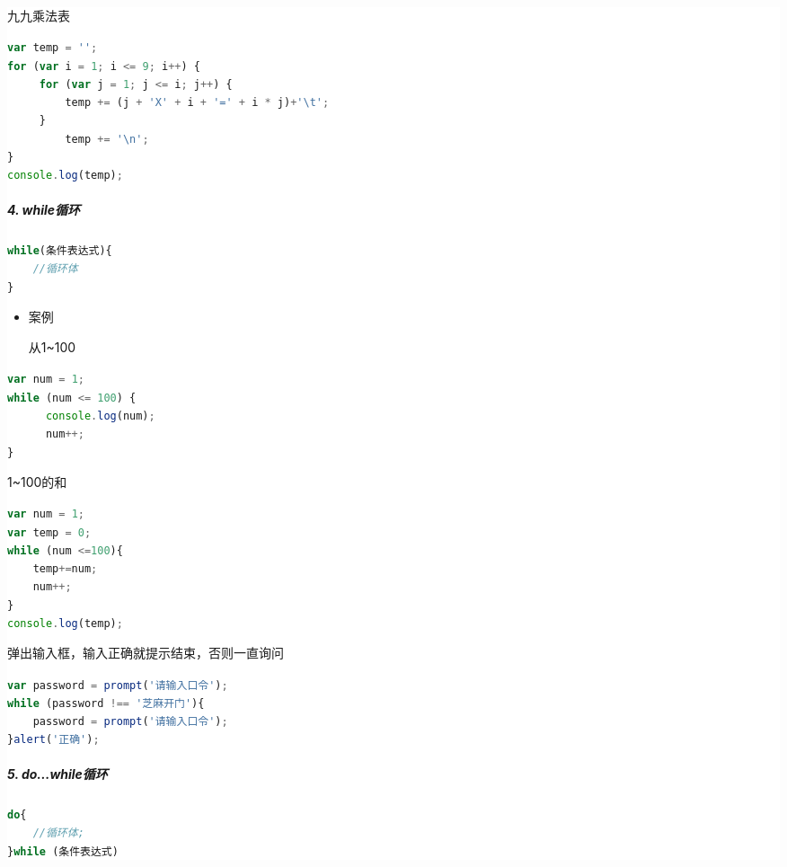 九九乘法表

```js
var temp = '';
for (var i = 1; i <= 9; i++) {
     for (var j = 1; j <= i; j++) {
         temp += (j + 'X' + i + '=' + i * j)+'\t';
     }
         temp += '\n';
}
console.log(temp);
```

##### 4. while循环

```js
while(条件表达式){
    //循环体
}
```

- 案例

  从1~100

```js
var num = 1;
while (num <= 100) {
      console.log(num);
      num++;
}
```

1~100的和

```js
var num = 1;
var temp = 0;
while (num <=100){
    temp+=num;
    num++;
}
console.log(temp);
```

弹出输入框，输入正确就提示结束，否则一直询问

```js
var password = prompt('请输入口令');
while (password !== '芝麻开门'){
    password = prompt('请输入口令');
}alert('正确');
```

##### 5. do...while循环

```js
do{
    //循环体;
}while (条件表达式)
```
